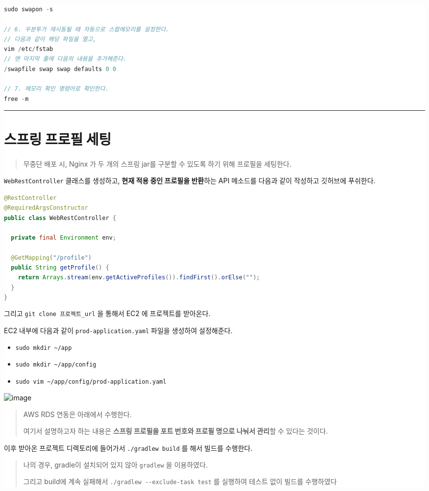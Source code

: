 ```java
sudo swapon -s

// 6. 우분투가 재시동될 때 자동으로 스왑메모리를 설정한다.
// 다음과 같이 해당 파일을 열고,
vim /etc/fstab
// 맨 마지막 줄에 다음의 내용을 추가해준다.
/swapfile swap swap defaults 0 0

// 7. 메모리 확인 명령어로 확인한다.
free -m
```

---

# 스프링 프로필 세팅

> 무중단 배포 시, Nginx 가 두 개의 스프링 jar를 구분할 수 있도록 하기 위해 프로필을 세팅한다.

`WebRestController` 클래스를 생성하고, **현재 적용 중인 프로필을 반환**하는 API 메소드를 다음과 같이 작성하고 깃허브에 푸쉬한다.

```java
@RestController
@RequiredArgsConstructor
public class WebRestController {

  private final Environment env;

  @GetMapping("/profile")
  public String getProfile() {
    return Arrays.stream(env.getActiveProfiles()).findFirst().orElse("");
  }
}
```

그리고 `git clone 프로젝트_url` 을 통해서 EC2 에 프로젝트를 받아온다.

EC2 내부에 다음과 같이 `prod-application.yaml` 파일을 생성하여 설정해준다.

- `sudo mkdir ~/app`

- `sudo mkdir ~/app/config`

- `sudo vim ~/app/config/prod-application.yaml`

![image](https://user-images.githubusercontent.com/51476083/124388665-ce9bb380-dd1e-11eb-927c-5d8004af322b.png)

> AWS RDS 연동은 아래에서 수행한다.
>
> 여기서 설명하고자 하는 내용은 **스프링 프로필을 포트 번호와 프로필 명으로 나눠서 관리**할 수 있다는 것이다.

이후 받아온 프로젝트 디렉토리에 들어가서 `./gradlew build` 를 해서 빌드를 수행한다.

> 나의 경우, gradle이 설치되어 있지 않아 `gradlew` 을 이용하였다.
>
> 그리고 build에 계속 실패해서 `./gradlew --exclude-task test` 를 실행하여 테스트 없이 빌드를 수행하였다
